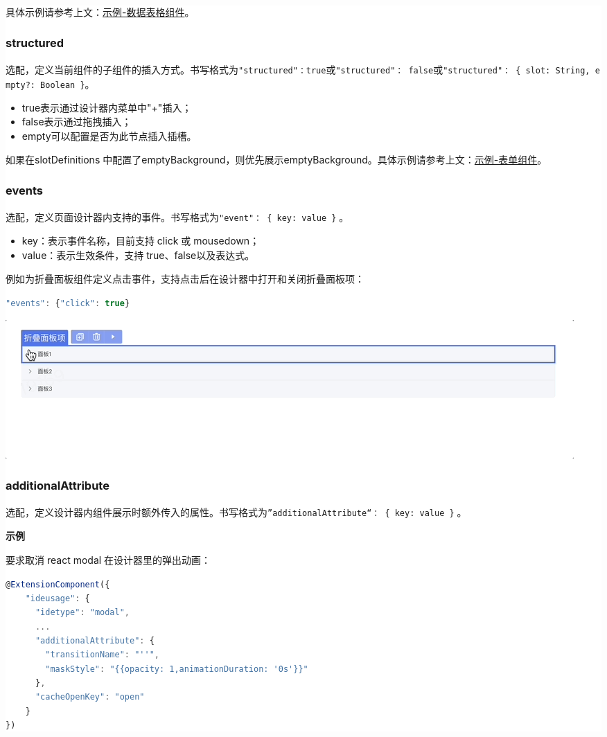 具体示例请参考上文：[示例-数据表格组件]()。

### structured

选配，定义当前组件的子组件的插入方式。书写格式为`"structured"：true`或`"structured"： false`或`"structured"： { slot: String, empty?: Boolean }`。

- true表示通过设计器内菜单中"+"插入；
- false表示通过拖拽插入；
- empty可以配置是否为此节点插入插槽。

如果在slotDefinitions 中配置了emptyBackground，则优先展示emptyBackground。具体示例请参考上文：[示例-表单组件]()。

### events

选配，定义页面设计器内支持的事件。书写格式为`"event"： { key: value }` 。

- key：表示事件名称，目前支持 click 或 mousedown；
- value：表示生效条件，支持 true、false以及表达式。

例如为折叠面板组件定义点击事件，支持点击后在设计器中打开和关闭折叠面板项：

```typescript
"events": {"click": true}
```

<img src="../../../images//container_202411201708_12.gif" class="imgStyle" style="" />

### additionalAttribute

选配，定义设计器内组件展示时额外传入的属性。书写格式为`”additionalAttribute“： { key: value }` 。

**示例**

要求取消 react modal 在设计器里的弹出动画：

```typescript
@ExtensionComponent({
    "ideusage": {
      "idetype": "modal",
      ...
      "additionalAttribute": {
        "transitionName": "''", 
        "maskStyle": "{{opacity: 1,animationDuration: '0s'}}"
      },
      "cacheOpenKey": "open"
    }
})
```
